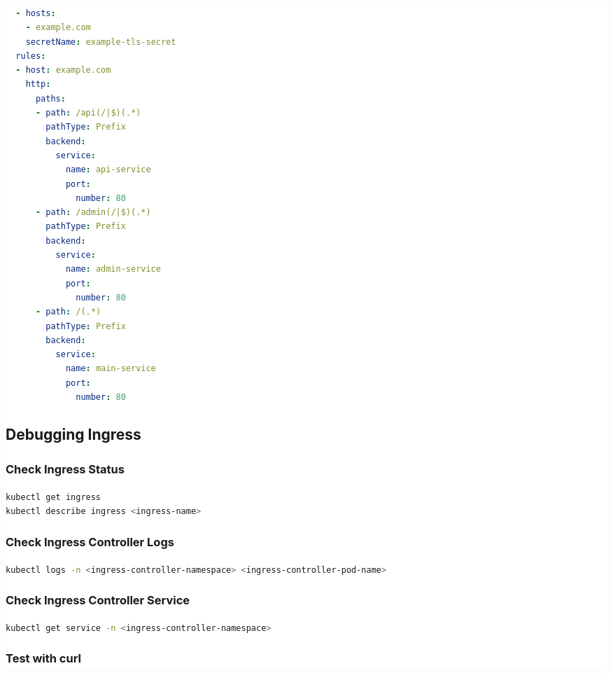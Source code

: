```yaml
  - hosts:
    - example.com
    secretName: example-tls-secret
  rules:
  - host: example.com
    http:
      paths:
      - path: /api(/|$)(.*)
        pathType: Prefix
        backend:
          service:
            name: api-service
            port:
              number: 80
      - path: /admin(/|$)(.*)
        pathType: Prefix
        backend:
          service:
            name: admin-service
            port:
              number: 80
      - path: /(.*)
        pathType: Prefix
        backend:
          service:
            name: main-service
            port:
              number: 80
```

## Debugging Ingress

### Check Ingress Status

```bash
kubectl get ingress
kubectl describe ingress <ingress-name>
```

### Check Ingress Controller Logs

```bash
kubectl logs -n <ingress-controller-namespace> <ingress-controller-pod-name>
```

### Check Ingress Controller Service

```bash
kubectl get service -n <ingress-controller-namespace>
```

### Test with curl
